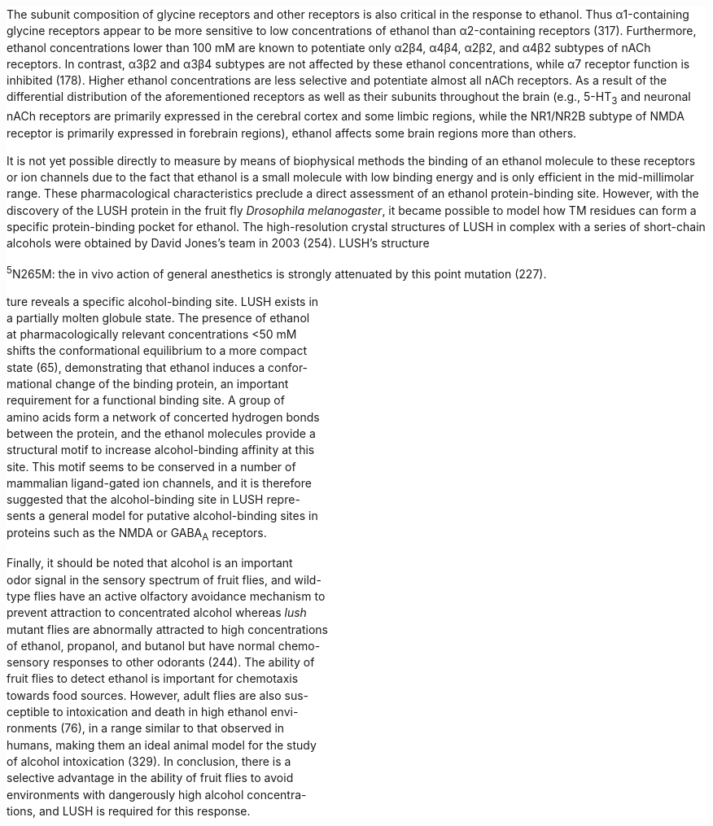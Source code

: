 The subunit composition of glycine receptors and other receptors is also critical in the response to ethanol. Thus α1-containing glycine receptors appear to be more sensitive to low concentrations of ethanol than α2-containing receptors (317). Furthermore, ethanol concentrations lower than 100 mM are known to potentiate only α2β4, α4β4, α2β2, and α4β2 subtypes of nACh receptors. In contrast, α3β2 and α3β4 subtypes are not affected by these ethanol concentrations, while α7 receptor function is inhibited (178). Higher ethanol concentrations are less selective and potentiate almost all nACh receptors. As a result of the differential distribution of the aforementioned receptors as well as their subunits throughout the brain (e.g., 5-HT<sub>3</sub> and neuronal nACh receptors are primarily expressed in the cerebral cortex and some limbic regions, while the NR1/NR2B subtype of NMDA receptor is primarily expressed in forebrain regions), ethanol affects some brain regions more than others.

It is not yet possible directly to measure by means of biophysical methods the binding of an ethanol molecule to these receptors or ion channels due to the fact that ethanol is a small molecule with low binding energy and is only efficient in the mid-millimolar range. These pharmacological characteristics preclude a direct assessment of an ethanol protein-binding site. However, with the discovery of the LUSH protein in the fruit fly *Drosophila melanogaster*, it became possible to model how TM residues can form a specific protein-binding pocket for ethanol. The high-resolution crystal structures of LUSH in complex with a series of short-chain alcohols were obtained by David Jones’s team in 2003 (254). LUSH’s structure

<sup>5</sup>N265M: the in vivo action of general anesthetics is strongly attenuated by this point mutation (227).

ture reveals a specific alcohol-binding site. LUSH exists in  
a partially molten globule state. The presence of ethanol  
at pharmacologically relevant concentrations <50 mM  
shifts the conformational equilibrium to a more compact  
state (65), demonstrating that ethanol induces a confor-  
mational change of the binding protein, an important  
requirement for a functional binding site. A group of  
amino acids form a network of concerted hydrogen bonds  
between the protein, and the ethanol molecules provide a  
structural motif to increase alcohol-binding affinity at this  
site. This motif seems to be conserved in a number of  
mammalian ligand-gated ion channels, and it is therefore  
suggested that the alcohol-binding site in LUSH repre-  
sents a general model for putative alcohol-binding sites in  
proteins such as the NMDA or GABA<sub>A</sub> receptors.

Finally, it should be noted that alcohol is an important  
odor signal in the sensory spectrum of fruit flies, and wild-  
type flies have an active olfactory avoidance mechanism to  
prevent attraction to concentrated alcohol whereas *lush*  
mutant flies are abnormally attracted to high concentrations  
of ethanol, propanol, and butanol but have normal chemo-  
sensory responses to other odorants (244). The ability of  
fruit flies to detect ethanol is important for chemotaxis  
towards food sources. However, adult flies are also sus-  
ceptible to intoxication and death in high ethanol envi-  
ronments (76), in a range similar to that observed in  
humans, making them an ideal animal model for the study  
of alcohol intoxication (329). In conclusion, there is a  
selective advantage in the ability of fruit flies to avoid  
environments with dangerously high alcohol concentra-  
tions, and LUSH is required for this response.
